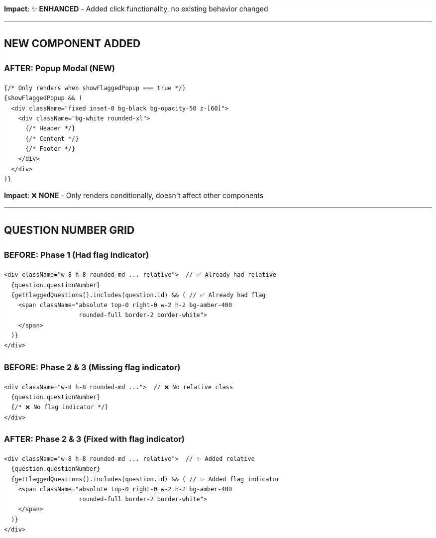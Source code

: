 **Impact**: ✨ **ENHANCED** - Added click functionality, no existing behavior changed

---

## NEW COMPONENT ADDED

### AFTER: Popup Modal (NEW)
```tsx
{/* Only renders when showFlaggedPopup === true */}
{showFlaggedPopup && (
  <div className="fixed inset-0 bg-black bg-opacity-50 z-[60]">
    <div className="bg-white rounded-xl">
      {/* Header */}
      {/* Content */}
      {/* Footer */}
    </div>
  </div>
)}
```

**Impact**: ❌ **NONE** - Only renders conditionally, doesn't affect other components

---

## QUESTION NUMBER GRID

### BEFORE: Phase 1 (Had flag indicator)
```tsx
<div className="w-8 h-8 rounded-md ... relative">  // ✅ Already had relative
  {question.questionNumber}
  {getFlaggedQuestions().includes(question.id) && ( // ✅ Already had flag
    <span className="absolute top-0 right-0 w-2 h-2 bg-amber-400 
                     rounded-full border-2 border-white">
    </span>
  )}
</div>
```

### BEFORE: Phase 2 & 3 (Missing flag indicator)
```tsx
<div className="w-8 h-8 rounded-md ...">  // ❌ No relative class
  {question.questionNumber}
  {/* ❌ No flag indicator */}
</div>
```

### AFTER: Phase 2 & 3 (Fixed with flag indicator)
```tsx
<div className="w-8 h-8 rounded-md ... relative">  // ✨ Added relative
  {question.questionNumber}
  {getFlaggedQuestions().includes(question.id) && ( // ✨ Added flag indicator
    <span className="absolute top-0 right-0 w-2 h-2 bg-amber-400 
                     rounded-full border-2 border-white">
    </span>
  )}
</div>
```
